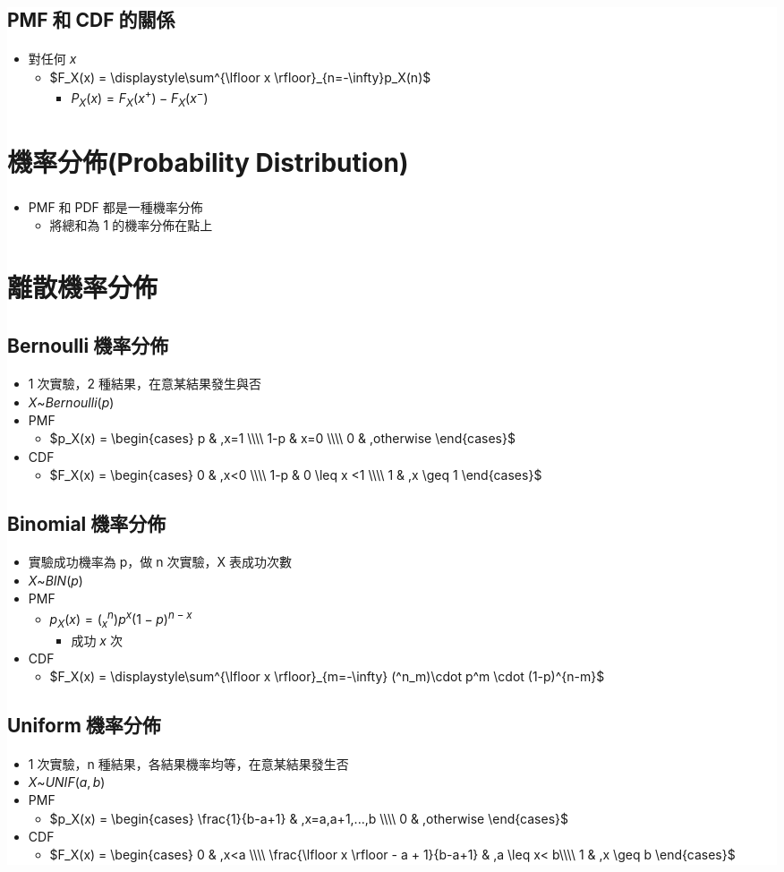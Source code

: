 ## PMF 和 CDF 的關係
- 對任何 $x$
    - $F_X(x) = \displaystyle\sum^{\lfloor x \rfloor}_{n=-\infty}p_X(n)$
        - $P_X(x)=F_X(x^+)-F_X(x^-)$

# 機率分佈(Probability Distribution)
- PMF 和 PDF 都是一種機率分佈
    - 將總和為 1 的機率分佈在點上

# 離散機率分佈

## Bernoulli 機率分佈
- 1 次實驗，2 種結果，在意某結果發生與否
- $X \text{\textasciitilde}Bernoulli(p)$
- PMF
    - $p_X(x) = \begin{cases}
   p & ,x=1 \\\\ 
   1-p & x=0 \\\\ 
   0 & ,otherwise
\end{cases}$
- CDF
    - $F_X(x) = \begin{cases}
   0 & ,x<0 \\\\ 
   1-p & 0 \leq x <1 \\\\ 
   1 & ,x \geq 1
\end{cases}$

## Binomial 機率分佈
- 實驗成功機率為 p，做 n 次實驗，X 表成功次數
- $X \text{\textasciitilde}BIN(p)$
- PMF
    - $p_X(x) = (^n_x)p^x(1-p)^{n-x}$
        - 成功 $x$ 次
- CDF
    - $F_X(x) = \displaystyle\sum^{\lfloor x \rfloor}_{m=-\infty} (^n_m)\cdot p^m \cdot (1-p)^{n-m}$

## Uniform 機率分佈
- 1 次實驗，n 種結果，各結果機率均等，在意某結果發生否
- $X \text{\textasciitilde}UNIF(a,b)$
- PMF
    - $p_X(x) = \begin{cases}
        \frac{1}{b-a+1} & ,x=a,a+1,...,b \\\\ 
        0 & ,otherwise
        \end{cases}$
- CDF
    - $F_X(x) = \begin{cases}
        0 & ,x<a \\\\ 
        \frac{\lfloor x \rfloor - a + 1}{b-a+1} & ,a \leq x< b\\\\ 
        1 & ,x \geq b
    \end{cases}$

